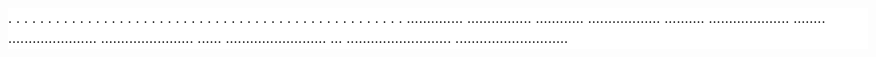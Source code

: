 .
.
.
.
.
.
.
.
.
.
.
.
.
.
.
.
.
.
.
.
.
.
.
.
.
.
.
.
.
.
.
.
.
.
.
.
.
.
.
.
.
.
.
.
.
.
.
.
.
.
..............
................
............
..................
..........
....................
........
......................
.......................
......
.........................
...
..........................
............................
